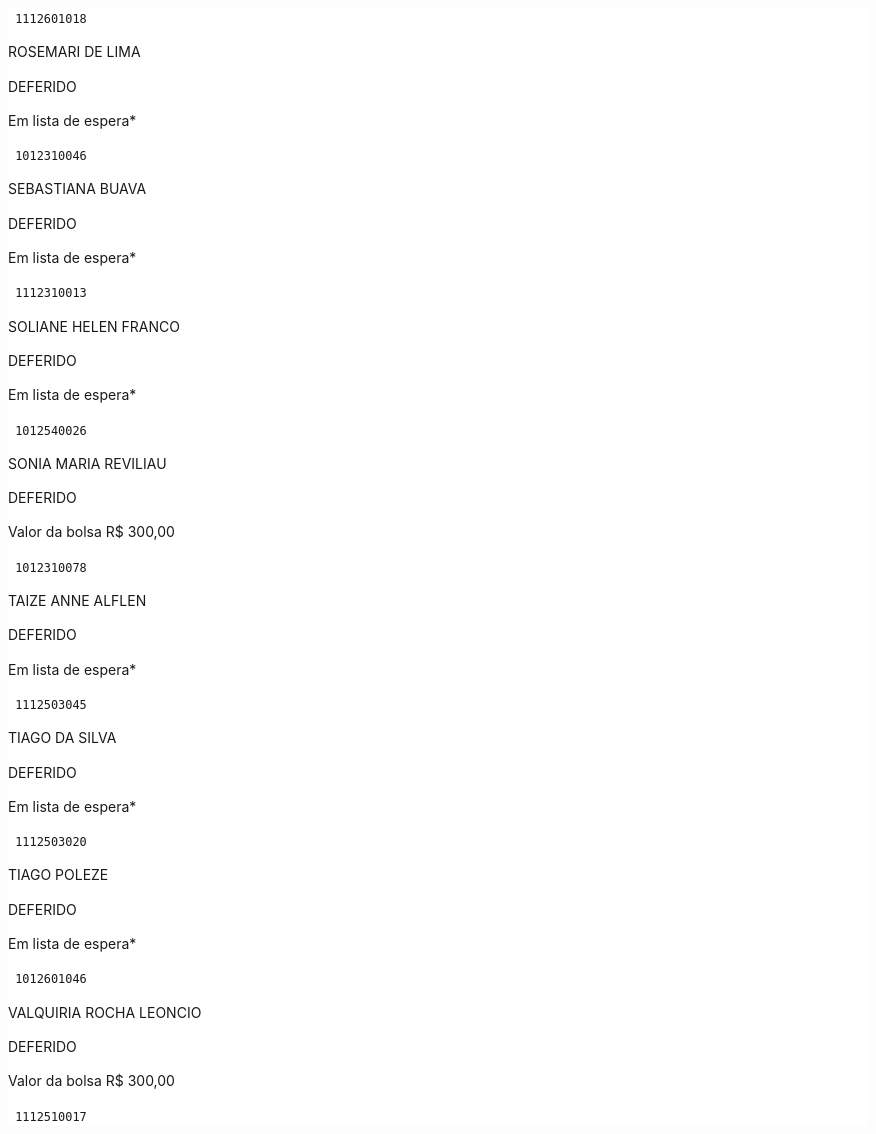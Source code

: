      1112601018

   ROSEMARI DE LIMA

   DEFERIDO

   Em lista de espera*

     1012310046

   SEBASTIANA BUAVA

   DEFERIDO

   Em lista de espera*

     1112310013

   SOLIANE HELEN FRANCO

   DEFERIDO

   Em lista de espera*

     1012540026

   SONIA MARIA REVILIAU

   DEFERIDO

   Valor da bolsa R$ 300,00

     1012310078

   TAIZE ANNE ALFLEN

   DEFERIDO

   Em lista de espera*

     1112503045

   TIAGO DA SILVA

   DEFERIDO

   Em lista de espera*

     1112503020

   TIAGO POLEZE

   DEFERIDO

   Em lista de espera*

     1012601046

   VALQUIRIA ROCHA LEONCIO

   DEFERIDO

   Valor da bolsa R$ 300,00

     1112510017

